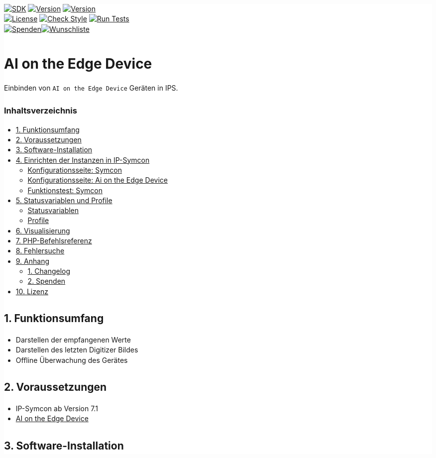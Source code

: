 [![SDK](https://img.shields.io/badge/Symcon-PHPModul-red.svg)](https://www.symcon.de/service/dokumentation/entwicklerbereich/sdk-tools/sdk-php/)
[![Version](https://img.shields.io/badge/Modul%20Version-1.00-blue.svg)]()
[![Version](https://img.shields.io/badge/Symcon%20Version-7.1%20%3E-green.svg)](https://www.symcon.de/de/service/dokumentation/installation/migrationen/v70-v71-q1-2024/)  
[![License](https://img.shields.io/badge/License-CC%20BY--NC--SA%204.0-green.svg)](https://creativecommons.org/licenses/by-nc-sa/4.0/)
[![Check Style](https://github.com/Nall-chan/AI-on-the-Edge/workflows/Check%20Style/badge.svg)](https://github.com/Nall-chan/AI-on-the-Edge/actions)
[![Run Tests](https://github.com/Nall-chan/AI-on-the-Edge/workflows/Run%20Tests/badge.svg)](https://github.com/Nall-chan/AI-on-the-Edge/actions)  
[![Spenden](https://www.paypalobjects.com/de_DE/DE/i/btn/btn_donate_SM.gif)](#3-spenden)[![Wunschliste](https://img.shields.io/badge/Wunschliste-Amazon-ff69fb.svg)](#3-spenden)  

# AI on the Edge Device 
Einbinden von `AI on the Edge Device` Geräten in IPS.  

### Inhaltsverzeichnis  

- [1. Funktionsumfang](#1-funktionsumfang)
- [2. Voraussetzungen](#2-voraussetzungen)
- [3. Software-Installation](#3-software-installation)
- [4. Einrichten der Instanzen in IP-Symcon](#4-einrichten-der-instanzen-in-ip-symcon)
  - [Konfigurationsseite: Symcon](#konfigurationsseite-symcon)
  - [Konfigurationsseite: Ai on the Edge Device](#konfigurationsseite-ai-on-the-edge-device)
  - [Funktionstest: Symcon](#funktionstest-symcon)
- [5. Statusvariablen und Profile](#5-statusvariablen-und-profile)
    - [Statusvariablen](#statusvariablen)
    - [Profile](#profile)
- [6. Visualisierung](#6-visualisierung)
- [7. PHP-Befehlsreferenz](#7-php-befehlsreferenz)
- [8. Fehlersuche](#8-fehlersuche)
- [9. Anhang](#9-anhang)
  - [1. Changelog](#1-changelog)
  - [2. Spenden](#2-spenden)
- [10. Lizenz](#10-lizenz)


## 1. Funktionsumfang

* Darstellen der empfangenen Werte
* Darstellen des letzten Digitizer Bildes
* Offline Überwachung des Gerätes

## 2. Voraussetzungen

* IP-Symcon ab Version 7.1
* [AI on the Edge Device](https://jomjol.github.io/AI-on-the-edge-device-docs/)

## 3. Software-Installation
